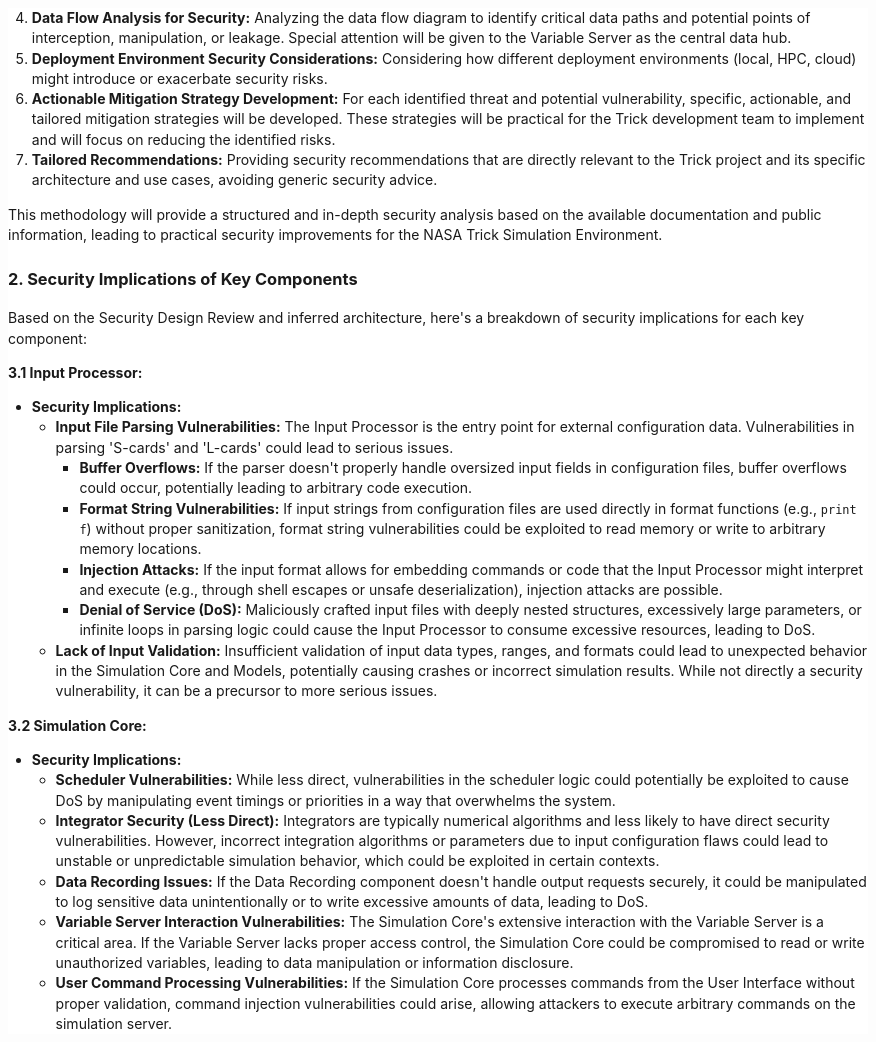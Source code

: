 4. **Data Flow Analysis for Security:** Analyzing the data flow diagram to identify critical data paths and potential points of interception, manipulation, or leakage. Special attention will be given to the Variable Server as the central data hub.
5. **Deployment Environment Security Considerations:**  Considering how different deployment environments (local, HPC, cloud) might introduce or exacerbate security risks.
6. **Actionable Mitigation Strategy Development:** For each identified threat and potential vulnerability, specific, actionable, and tailored mitigation strategies will be developed. These strategies will be practical for the Trick development team to implement and will focus on reducing the identified risks.
7. **Tailored Recommendations:**  Providing security recommendations that are directly relevant to the Trick project and its specific architecture and use cases, avoiding generic security advice.

This methodology will provide a structured and in-depth security analysis based on the available documentation and public information, leading to practical security improvements for the NASA Trick Simulation Environment.

### 2. Security Implications of Key Components

Based on the Security Design Review and inferred architecture, here's a breakdown of security implications for each key component:

**3.1 Input Processor:**

* **Security Implications:**
    * **Input File Parsing Vulnerabilities:** The Input Processor is the entry point for external configuration data. Vulnerabilities in parsing 'S-cards' and 'L-cards' could lead to serious issues.
        * **Buffer Overflows:** If the parser doesn't properly handle oversized input fields in configuration files, buffer overflows could occur, potentially leading to arbitrary code execution.
        * **Format String Vulnerabilities:** If input strings from configuration files are used directly in format functions (e.g., `printf`) without proper sanitization, format string vulnerabilities could be exploited to read memory or write to arbitrary memory locations.
        * **Injection Attacks:** If the input format allows for embedding commands or code that the Input Processor might interpret and execute (e.g., through shell escapes or unsafe deserialization), injection attacks are possible.
        * **Denial of Service (DoS):** Maliciously crafted input files with deeply nested structures, excessively large parameters, or infinite loops in parsing logic could cause the Input Processor to consume excessive resources, leading to DoS.
    * **Lack of Input Validation:** Insufficient validation of input data types, ranges, and formats could lead to unexpected behavior in the Simulation Core and Models, potentially causing crashes or incorrect simulation results. While not directly a security vulnerability, it can be a precursor to more serious issues.

**3.2 Simulation Core:**

* **Security Implications:**
    * **Scheduler Vulnerabilities:** While less direct, vulnerabilities in the scheduler logic could potentially be exploited to cause DoS by manipulating event timings or priorities in a way that overwhelms the system.
    * **Integrator Security (Less Direct):**  Integrators are typically numerical algorithms and less likely to have direct security vulnerabilities. However, incorrect integration algorithms or parameters due to input configuration flaws could lead to unstable or unpredictable simulation behavior, which could be exploited in certain contexts.
    * **Data Recording Issues:** If the Data Recording component doesn't handle output requests securely, it could be manipulated to log sensitive data unintentionally or to write excessive amounts of data, leading to DoS.
    * **Variable Server Interaction Vulnerabilities:**  The Simulation Core's extensive interaction with the Variable Server is a critical area. If the Variable Server lacks proper access control, the Simulation Core could be compromised to read or write unauthorized variables, leading to data manipulation or information disclosure.
    * **User Command Processing Vulnerabilities:** If the Simulation Core processes commands from the User Interface without proper validation, command injection vulnerabilities could arise, allowing attackers to execute arbitrary commands on the simulation server.
